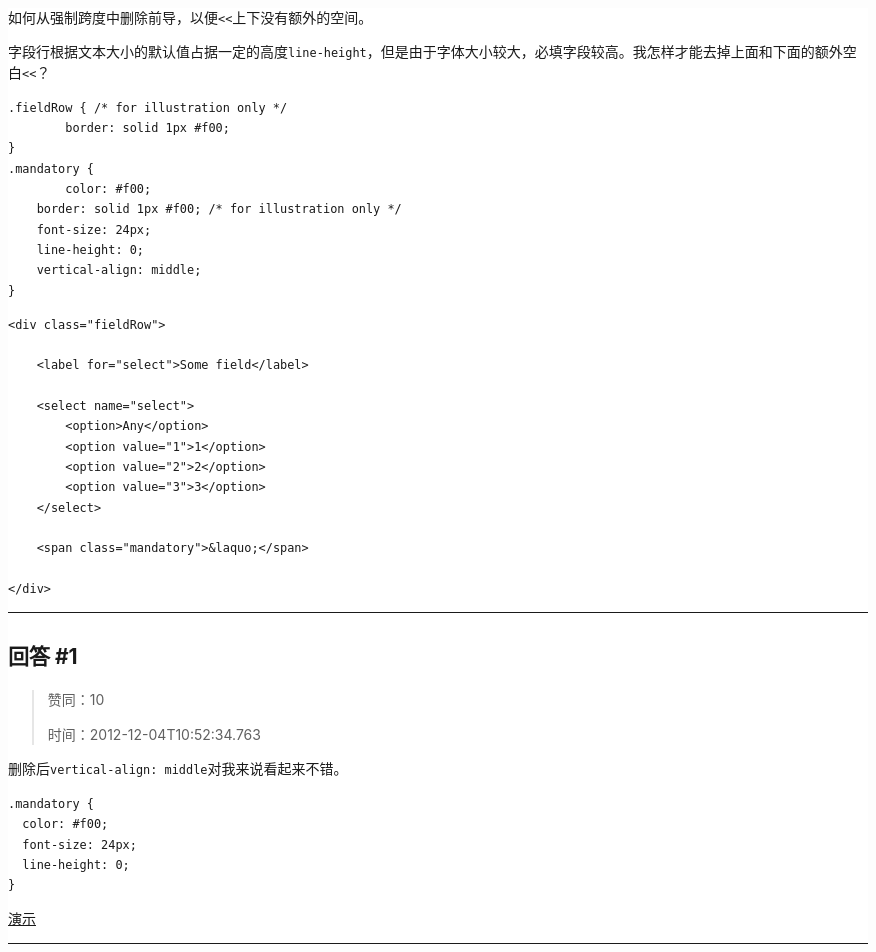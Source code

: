 如何从强制跨度中删除前导，以便`<<`上下没有额外的空间。

字段行根据文本大小的默认值占据一定的高度`line-height`，但是由于字体大小较大，必填字段较高。我怎样才能去掉上面和下面的额外空白`<<`？

```
.fieldRow { /* for illustration only */
        border: solid 1px #f00;  
}
.mandatory {
        color: #f00;
	border: solid 1px #f00; /* for illustration only */
	font-size: 24px;
	line-height: 0;
	vertical-align: middle;
}
```

```
<div class="fieldRow">

	<label for="select">Some field</label>

	<select name="select">
		<option>Any</option>
		<option value="1">1</option>
		<option value="2">2</option>
		<option value="3">3</option>
	</select>	

	<span class="mandatory">&laquo;</span>

</div>
```

* * *

## 回答 #1

> 赞同：10
> 
> 时间：2012-12-04T10:52:34.763

删除后`vertical-align: middle`对我来说看起来不错。

```
.mandatory {
  color: #f00;
  font-size: 24px;
  line-height: 0;
} 
```

[演示](http://codepen.io/joe/pen/IdeAq)

* * *
